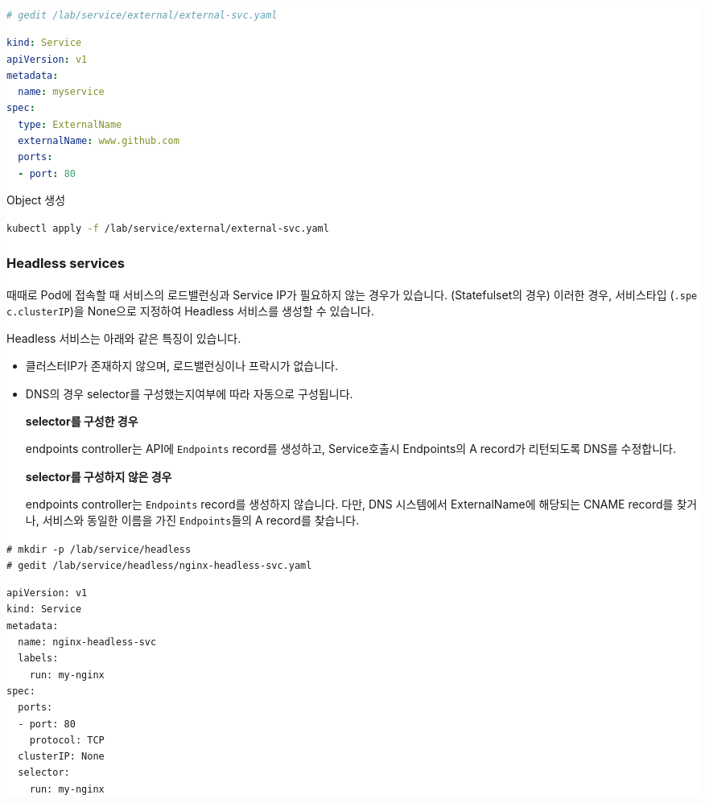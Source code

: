 ```bash
# gedit /lab/service/external/external-svc.yaml
```

```yaml
kind: Service
apiVersion: v1
metadata:
  name: myservice
spec:
  type: ExternalName
  externalName: www.github.com
  ports:
  - port: 80
```

Object 생성

```bash
kubectl apply -f /lab/service/external/external-svc.yaml
```



### Headless services

때때로 Pod에 접속할 때 서비스의 로드밸런싱과 Service IP가 필요하지 않는 경우가 있습니다. (Statefulset의 경우) 이러한 경우, 서비스타입 (`.spec.clusterIP`)을 None으로 지정하여 Headless 서비스를 생성할 수 있습니다.

Headless 서비스는 아래와 같은 특징이 있습니다.

- 클러스터IP가 존재하지 않으며, 로드밸런싱이나 프락시가 없습니다.

- DNS의 경우 selector를 구성했는지여부에 따라 자동으로 구성됩니다.

  **selector를 구성한 경우**

  endpoints controller는 API에 `Endpoints` record를 생성하고, Service호출시 Endpoints의 A record가 리턴되도록 DNS를 수정합니다.

  **selector를 구성하지 않은 경우**

  endpoints controller는 `Endpoints` record를 생성하지 않습니다. 다만, DNS 시스템에서 ExternalName에 해당되는 CNAME record를 찾거나, 서비스와 동일한 이름을 가진 `Endpoints`들의 A record를 찾습니다.

```
# mkdir -p /lab/service/headless
# gedit /lab/service/headless/nginx-headless-svc.yaml
```

```
apiVersion: v1
kind: Service
metadata:
  name: nginx-headless-svc
  labels:
    run: my-nginx
spec:
  ports:
  - port: 80
    protocol: TCP
  clusterIP: None
  selector:
    run: my-nginx
```
